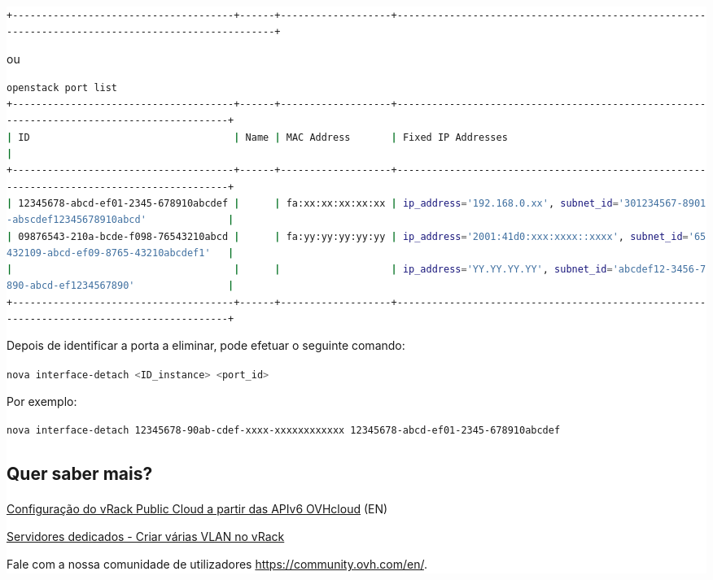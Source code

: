 ```bash
+--------------------------------------+------+-------------------+---------------------------------------------------------------------------------------------------+
```

ou

```bash
openstack port list
+--------------------------------------+------+-------------------+-------------------------------------------------------------------------------------------+
| ID                                   | Name | MAC Address       | Fixed IP Addresses                                                                        |
+--------------------------------------+------+-------------------+-------------------------------------------------------------------------------------------+
| 12345678-abcd-ef01-2345-678910abcdef |      | fa:xx:xx:xx:xx:xx | ip_address='192.168.0.xx', subnet_id='301234567-8901-abscdef12345678910abcd'              |
| 09876543-210a-bcde-f098-76543210abcd |      | fa:yy:yy:yy:yy:yy | ip_address='2001:41d0:xxx:xxxx::xxxx', subnet_id='65432109-abcd-ef09-8765-43210abcdef1'   |
|                                      |      |                   | ip_address='YY.YY.YY.YY', subnet_id='abcdef12-3456-7890-abcd-ef1234567890'                |
+--------------------------------------+------+-------------------+-------------------------------------------------------------------------------------------+
```

Depois de identificar a porta a eliminar, pode efetuar o seguinte comando:

```bash
nova interface-detach <ID_instance> <port_id>
```

Por exemplo:

```bash
nova interface-detach 12345678-90ab-cdef-xxxx-xxxxxxxxxxxx 12345678-abcd-ef01-2345-678910abcdef
```

## Quer saber mais?

[Configuração do vRack Public Cloud a partir das APIv6 OVHcloud](https://docs.ovh.com/gb/en/publiccloud/network-services/public-cloud-vrack-apiv6/) (EN)

[Servidores dedicados - Criar várias VLAN no vRack](https://docs.ovh.com/pt/dedicated/criar-vlan-vrack/)

Fale com a nossa comunidade de utilizadores <https://community.ovh.com/en/>.